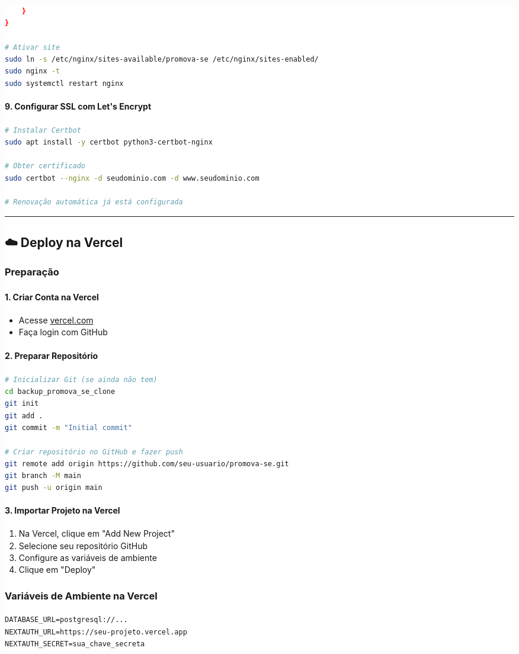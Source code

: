 ```bash
    }
}

# Ativar site
sudo ln -s /etc/nginx/sites-available/promova-se /etc/nginx/sites-enabled/
sudo nginx -t
sudo systemctl restart nginx
```

#### 9. Configurar SSL com Let's Encrypt
```bash
# Instalar Certbot
sudo apt install -y certbot python3-certbot-nginx

# Obter certificado
sudo certbot --nginx -d seudominio.com -d www.seudominio.com

# Renovação automática já está configurada
```

---

## ☁️ Deploy na Vercel

### Preparação

#### 1. Criar Conta na Vercel
- Acesse [vercel.com](https://vercel.com)
- Faça login com GitHub

#### 2. Preparar Repositório
```bash
# Inicializar Git (se ainda não tem)
cd backup_promova_se_clone
git init
git add .
git commit -m "Initial commit"

# Criar repositório no GitHub e fazer push
git remote add origin https://github.com/seu-usuario/promova-se.git
git branch -M main
git push -u origin main
```

#### 3. Importar Projeto na Vercel
1. Na Vercel, clique em "Add New Project"
2. Selecione seu repositório GitHub
3. Configure as variáveis de ambiente
4. Clique em "Deploy"

### Variáveis de Ambiente na Vercel
```
DATABASE_URL=postgresql://...
NEXTAUTH_URL=https://seu-projeto.vercel.app
NEXTAUTH_SECRET=sua_chave_secreta
```
